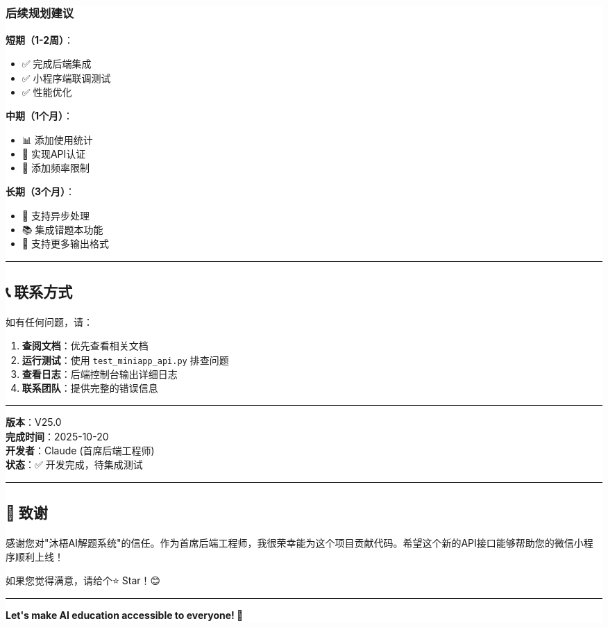 ### 后续规划建议

**短期（1-2周）**：
- ✅ 完成后端集成
- ✅ 小程序端联调测试
- ✅ 性能优化

**中期（1个月）**：
- 📊 添加使用统计
- 🔐 实现API认证
- 🚦 添加频率限制

**长期（3个月）**：
- 🔄 支持异步处理
- 📚 集成错题本功能
- 🎨 支持更多输出格式

---

## 📞 联系方式

如有任何问题，请：

1. **查阅文档**：优先查看相关文档
2. **运行测试**：使用 `test_miniapp_api.py` 排查问题
3. **查看日志**：后端控制台输出详细日志
4. **联系团队**：提供完整的错误信息

---

**版本**：V25.0  
**完成时间**：2025-10-20  
**开发者**：Claude (首席后端工程师)  
**状态**：✅ 开发完成，待集成测试

---

## 🙏 致谢

感谢您对"沐梧AI解题系统"的信任。作为首席后端工程师，我很荣幸能为这个项目贡献代码。希望这个新的API接口能够帮助您的微信小程序顺利上线！

如果您觉得满意，请给个⭐️ Star！😊

---

**Let's make AI education accessible to everyone! 🚀**

